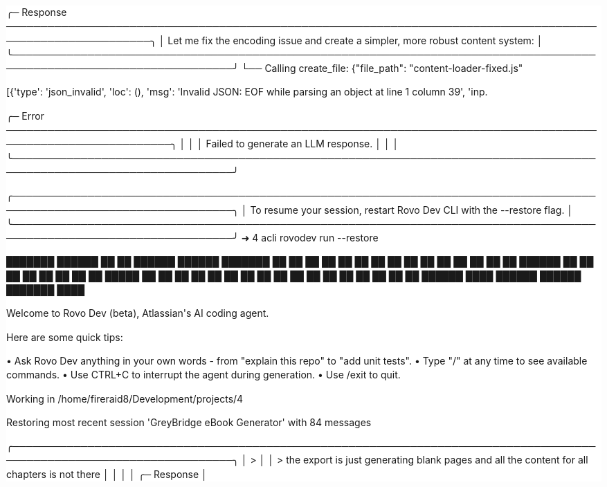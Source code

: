 
╭─ Response ───────────────────────────────────────────────────────────────────────────────────────────────────────────╮
│ Let me fix the encoding issue and create a simpler, more robust content system:                                      │
╰──────────────────────────────────────────────────────────────────────────────────────────────────────────────────────╯
  └── Calling create_file: {"file_path": "content-loader-fixed.js"
                                                                                                                        
                                                                                                                        
   [{'type': 'json_invalid', 'loc': (), 'msg': 'Invalid JSON: EOF while parsing an object at line 1 column 39', 'inp.   
                                                                                                                        
                                                                                                                        

╭─ Error ──────────────────────────────────────────────────────────────────────────────────────────────────────────────╮
│                                                                                                                      │
│ Failed to generate an LLM response.                                                                                  │
│                                                                                                                      │
╰──────────────────────────────────────────────────────────────────────────────────────────────────────────────────────╯

╭──────────────────────────────────────────────────────────────────────────────────────────────────────────────────────╮
│ To resume your session, restart Rovo Dev CLI with the --restore flag.                                                │
╰──────────────────────────────────────────────────────────────────────────────────────────────────────────────────────╯
➜  4 acli rovodev run --restore

███████  ██████  ██    ██  ██████      ██████  ███████ ██    ██
██   ██ ██    ██ ██    ██ ██    ██     ██   ██ ██      ██    ██
██████  ██    ██ ██    ██ ██    ██     ██   ██ █████   ██    ██
██   ██ ██    ██  ██  ██  ██    ██     ██   ██ ██       ██  ██
██   ██  ██████    ████    ██████      ██████  ███████   ████

Welcome to Rovo Dev (beta), Atlassian's AI coding agent.

Here are some quick tips:

• Ask Rovo Dev anything in your own words - from "explain this repo" to "add unit tests".
• Type "/" at any time to see available commands.
• Use CTRL+C to interrupt the agent during generation.
• Use /exit to quit.

Working in /home/fireraid8/Development/projects/4

Restoring most recent session 'GreyBridge eBook Generator' with 84 messages

╭──────────────────────────────────────────────────────────────────────────────────────────────────────────────────────╮
│ >                                                                                                                    │
│   > the export is just generating blank pages and all the content for all chapters is not there                      │
│                                                                                                                      │
│   ╭─ Response                                                                                                        │
